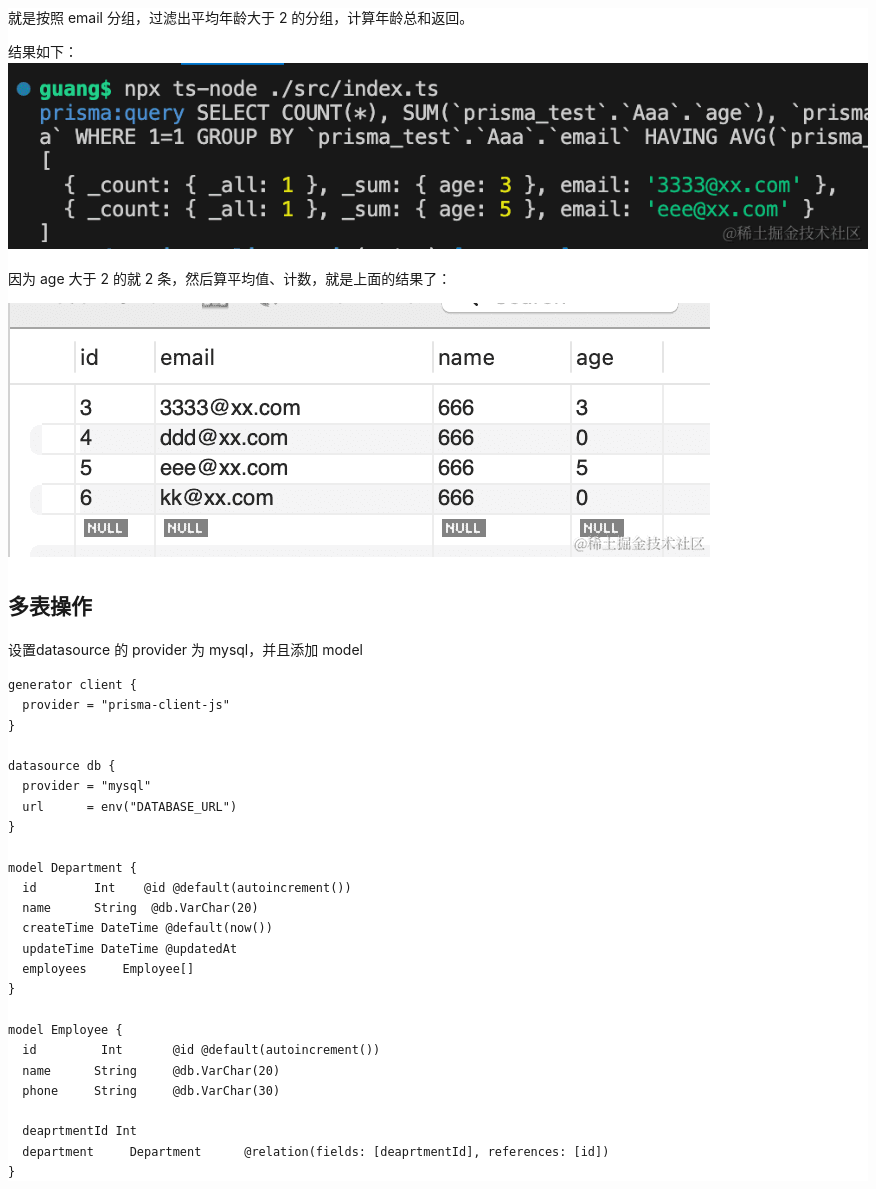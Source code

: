 就是按照 email 分组，过滤出平均年龄大于 2 的分组，计算年龄总和返回。

结果如下：
![](33-Primsa-Client的CRUD全部api.assets/9859da852ff044d1bca8e1b2d44b7b12tplv-k3u1fbpfcp-jj-mark0000q75.png)

因为 age 大于 2 的就 2 条，然后算平均值、计数，就是上面的结果了：

![](33-Primsa-Client的CRUD全部api.assets/3cf5f033140f44cd8132804fa0044d04tplv-k3u1fbpfcp-jj-mark0000q75.png)





## 多表操作

设置datasource 的 provider 为 mysql，并且添加 model

```prisma
generator client {
  provider = "prisma-client-js"
}

datasource db {
  provider = "mysql"
  url      = env("DATABASE_URL")
}

model Department {
  id        Int    @id @default(autoincrement())
  name      String  @db.VarChar(20)
  createTime DateTime @default(now())
  updateTime DateTime @updatedAt
  employees     Employee[]
}

model Employee {
  id         Int       @id @default(autoincrement())
  name      String     @db.VarChar(20)
  phone     String     @db.VarChar(30)  

  deaprtmentId Int
  department     Department      @relation(fields: [deaprtmentId], references: [id])
}
```